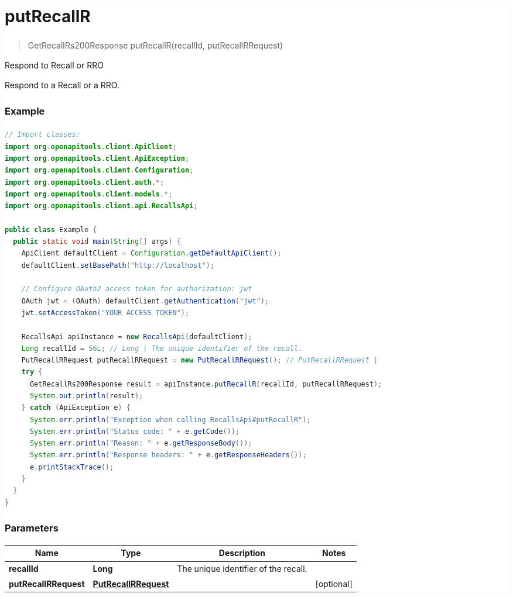<a id="putRecallR"></a>
# **putRecallR**
> GetRecallRs200Response putRecallR(recallId, putRecallRRequest)

Respond to Recall or RRO

Respond to a Recall or a RRO.

### Example
```java
// Import classes:
import org.openapitools.client.ApiClient;
import org.openapitools.client.ApiException;
import org.openapitools.client.Configuration;
import org.openapitools.client.auth.*;
import org.openapitools.client.models.*;
import org.openapitools.client.api.RecallsApi;

public class Example {
  public static void main(String[] args) {
    ApiClient defaultClient = Configuration.getDefaultApiClient();
    defaultClient.setBasePath("http://localhost");
    
    // Configure OAuth2 access token for authorization: jwt
    OAuth jwt = (OAuth) defaultClient.getAuthentication("jwt");
    jwt.setAccessToken("YOUR ACCESS TOKEN");

    RecallsApi apiInstance = new RecallsApi(defaultClient);
    Long recallId = 56L; // Long | The unique identifier of the recall.
    PutRecallRRequest putRecallRRequest = new PutRecallRRequest(); // PutRecallRRequest | 
    try {
      GetRecallRs200Response result = apiInstance.putRecallR(recallId, putRecallRRequest);
      System.out.println(result);
    } catch (ApiException e) {
      System.err.println("Exception when calling RecallsApi#putRecallR");
      System.err.println("Status code: " + e.getCode());
      System.err.println("Reason: " + e.getResponseBody());
      System.err.println("Response headers: " + e.getResponseHeaders());
      e.printStackTrace();
    }
  }
}
```

### Parameters

| Name | Type | Description  | Notes |
|------------- | ------------- | ------------- | -------------|
| **recallId** | **Long**| The unique identifier of the recall. | |
| **putRecallRRequest** | [**PutRecallRRequest**](PutRecallRRequest.md)|  | [optional] |
